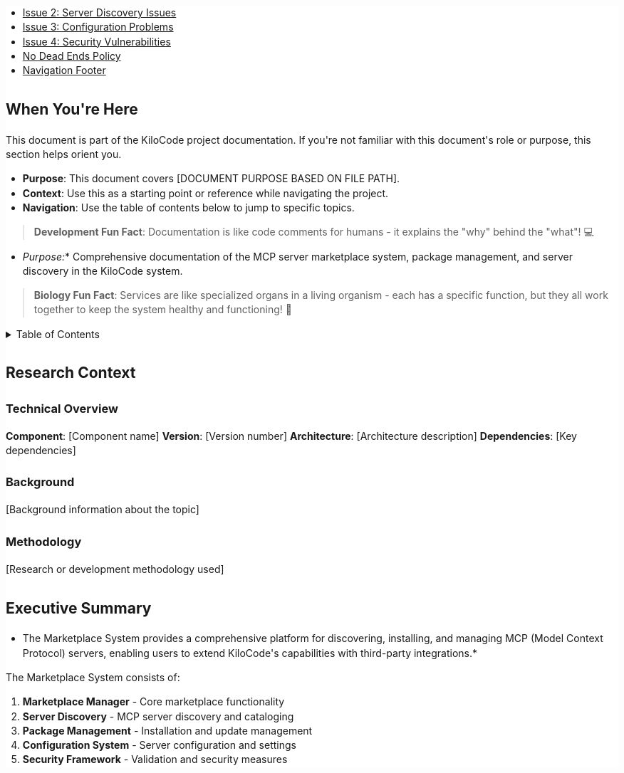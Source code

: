 - [Issue 2: Server Discovery Issues](#issue-2-server-discovery-issues)
- [Issue 3: Configuration Problems](#issue-3-configuration-problems)
- [Issue 4: Security Vulnerabilities](#issue-4-security-vulnerabilities)
- [No Dead Ends Policy](#no-dead-ends-policy)
- [Navigation Footer](#navigation-footer)

## When You're Here

This document is part of the KiloCode project documentation. If you're not familiar with this
document's role or purpose, this section helps orient you.

- **Purpose**: This document covers \[DOCUMENT PURPOSE BASED ON FILE PATH].
- **Context**: Use this as a starting point or reference while navigating the project.
- **Navigation**: Use the table of contents below to jump to specific topics.

> **Development Fun Fact**: Documentation is like code comments for humans - it explains the "why"
> behind the "what"! 💻

- *Purpose:*\* Comprehensive documentation of the MCP server marketplace system, package management,
  and server discovery in the KiloCode system.

> **Biology Fun Fact**: Services are like specialized organs in a living organism - each has a
> specific function, but they all work together to keep the system healthy and functioning! 🧬

<details><summary>Table of Contents</summary></details>

## Research Context

### Technical Overview

**Component**: \[Component name]
**Version**: \[Version number]
**Architecture**: \[Architecture description]
**Dependencies**: \[Key dependencies]

### Background

\[Background information about the topic]

### Methodology

\[Research or development methodology used]

## Executive Summary
- The Marketplace System provides a comprehensive platform for discovering, installing, and managing
  MCP (Model Context Protocol) servers, enabling users to extend KiloCode's capabilities with
  third-party integrations.\*

The Marketplace System consists of:
1. **Marketplace Manager** - Core marketplace functionality
2. **Server Discovery** - MCP server discovery and cataloging
3. **Package Management** - Installation and update management
4. **Configuration System** - Server configuration and settings
5. **Security Framework** - Validation and security measures
